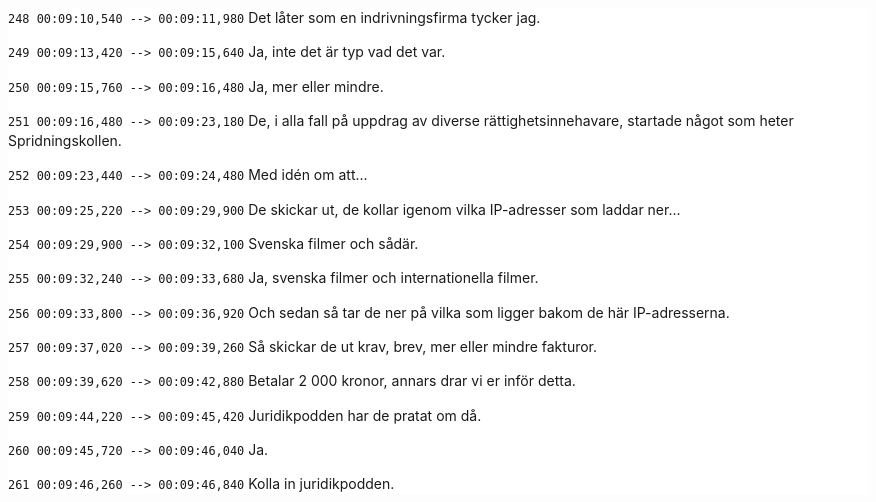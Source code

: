 

`248 00:09:10,540 --> 00:09:11,980`
Det låter som en indrivningsfirma tycker jag.



`249 00:09:13,420 --> 00:09:15,640`
Ja, inte det är typ vad det var.



`250 00:09:15,760 --> 00:09:16,480`
Ja, mer eller mindre.



`251 00:09:16,480 --> 00:09:23,180`
De, i alla fall på uppdrag av diverse rättighetsinnehavare, startade något som heter Spridningskollen.



`252 00:09:23,440 --> 00:09:24,480`
Med idén om att...



`253 00:09:25,220 --> 00:09:29,900`
De skickar ut, de kollar igenom vilka IP-adresser som laddar ner...



`254 00:09:29,900 --> 00:09:32,100`
Svenska filmer och sådär.



`255 00:09:32,240 --> 00:09:33,680`
Ja, svenska filmer och internationella filmer.



`256 00:09:33,800 --> 00:09:36,920`
Och sedan så tar de ner på vilka som ligger bakom de här IP-adresserna.



`257 00:09:37,020 --> 00:09:39,260`
Så skickar de ut krav, brev, mer eller mindre fakturor.



`258 00:09:39,620 --> 00:09:42,880`
Betalar 2 000 kronor, annars drar vi er inför detta.



`259 00:09:44,220 --> 00:09:45,420`
Juridikpodden har de pratat om då.



`260 00:09:45,720 --> 00:09:46,040`
Ja.



`261 00:09:46,260 --> 00:09:46,840`
Kolla in juridikpodden.
